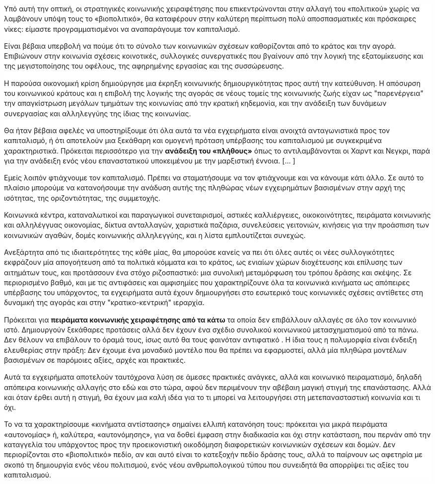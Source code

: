 Υπό αυτή την οπτική, οι στρατηγικές κοινωνικής χειραφέτησης που επικεντρώνονται στην αλλαγή του «πολιτικού» χωρίς να λαμβάνουν υπόψη τους το «βιοπολιτικό», θα καταφέρουν στην καλύτερη περίπτωση πολύ αποσπασματικές και πρόσκαιρες νίκες: είμαστε προγραμματισμένοι να αναπαράγουμε τον καπιταλισμό.

Είναι βέβαια υπερβολή να πούμε ότι το σύνολο των κοινωνικών σχέσεων καθορίζονται από το κράτος και την αγορά. Επιβιώνουν στην κοινωνία σχέσεις κοινοτικές, συλλογικές συνεργατικές που βγαίνουν από την λογική της εξατομίκευσης και της μεγιστοποίησης του οφέλους, της αφηρημένης εργασίας και της συσσώρευσης.

Η παρούσα οικονομική κρίση δημιούργησε μια έκρηξη κοινωνικής δημιουργικότητας προς αυτή την κατεύθυνση. Η απόσυρση του κοινωνικού κράτους και η επιβολή της λογικής της αγοράς σε νέους τομείς της κοινωνικής ζωής είχαν ως "παρενέργεια" την απαγκίστρωση μεγάλων τμημάτων της κοινωνίας από την κρατική κηδεμονία, και την ανάδειξη των δυνάμεων συνεργασίας και αλληλεγγύης της ίδιας της κοινωνίας.

Θα ήταν βέβαια αφελές να υποστηρίξουμε ότι όλα αυτά τα νέα εγχειρήματα είναι ανοιχτά ανταγωνιστικά προς τον καπιταλισμό, ή ότι αποτελούν μια ξεκάθαρη και ομογενή πρόταση υπέρβασης του καπιταλισμού με συγκεκριμένα χαρακτηριστικά. Πρόκειται περισσότερο για την **ανάδειξη του «πλήθους»** όπως το αντιλαμβάνονται οι Χαρντ και Νεγκρι, παρά για την ανάδειξη ενός νέου επαναστατικού υποκειμένου με την μαρξιστική έννοια. [... ]

Εμείς λοιπόν φτιάχνουμε τον καπιταλισμό. Πρέπει να σταματήσουμε να τον φτιάχνουμε και να κάνουμε κάτι άλλο. Σε αυτό το πλαίσιο μπορούμε να κατανοήσουμε την ανάδυση αυτής της πληθώρας νέων εγχειρημάτων βασισμένων στην αρχή της ισότητας, της οριζοντιότητας, της συμμετοχής.

Κοινωνικά κέντρα, καταναλωτικοί και παραγωγικοί συνεταιρισμοί, αστικές καλλιέργειες, οικοκοινότητες, πειράματα κοινωνικής και αλληλέγγυας οικονομίας, δίκτυα ανταλλαγών, χαριστικά παζάρια, συνελεύσεις γειτονιών, κινήσεις για την προάσπιση των κοινωνικών αγαθών, δομές κοινωνικής αλληλεγγύης, και η λίστα εμπλουτίζεται συνεχώς.

Ανεξάρτητα από τις ιδιαιτερότητες της κάθε μίας, θα μπορούσε κανείς να πει ότι όλες αυτές οι νέες συλλογικότητες εκφράζουν μία απογοήτευση από τα πολιτικά κόμματα και το κράτος, ως ενιαίων χώρων διοχέτευσης και επίλυσης των αιτημάτων τους, και προτάσσουν ένα στόχο ριζοσπαστικό: μια συνολική μεταμόρφωση του τρόπου δράσης και σκέψης. Σε περιορισμένο βαθμό, και με τις αντιφάσεις και αμφισημίες που χαρακτηρίζουνε όλα τα κοινωνικά κινήματα ως απόπειρες υπέρβασης του υπάρχοντος, τα εγχειρήματα αυτά έχουν δημιουργήσει στο εσωτερικό τους κοινωνικές σχέσεις αντίθετες στη δυναμική της αγοράς και στην "κρατικο-κεντρική" ιεραρχία.

Πρόκειται για **πειράματα κοινωνικής χειραφέτησης από τα κάτω** τα οποία δεν επιβάλλουν αλλαγές σε όλο τον κοινωνικό ιστό. Δημιουργούν ξεκάθαρες προτάσεις αλλά δεν έχουν ένα σχέδιο συνολικού κοινωνικού μετασχηματισμού από τα πάνω. Δεν θέλουν να επιβάλουν το όραμά τους, ίσως αυτό θα τους φαινόταν αντιφατικό . Η ίδια τους η πολυμορφία είναι ένδειξη ελευθερίας στην πράξη: Δεν έχουμε ένα μοναδικό μοντέλο που θα πρέπει να εφαρμοστεί, αλλά μία πληθώρα μοντέλων βασισμένων σε παρόμοιες αξίες, αρχές και πρακτικές.

Αυτά τα εγχειρήματα αποτελούν ταυτόχρονα λύση σε άμεσες πρακτικές ανάγκες, αλλά και κοινωνικό πειραματισμό, δηλαδή απόπειρα κοινωνικής αλλαγής στο εδώ και στο τώρα, αφού δεν περιμένουν την αβέβαιη μαγική στιγμή της επανάστασης. Αλλά και όταν έρθει αυτή η στιγμή, θα έχουν μια καλή ιδέα για το τι μπορεί να λειτουργήσει στη μετεπανασταστική κοινωνία και τι όχι.

Το να τα χαρακτηρίσουμε «κινήματα αντίστασης» σημαίνει ελλιπή κατανόηση τους: πρόκειται για μικρά πειράματα «αυτονομίας» ή, καλύτερα, «αυτονόμησης», για να δοθεί έμφαση στην διαδικασία και όχι στην κατάσταση, που περνάν από την καταγγελία του υπάρχοντος προς την προεικονιστική οικοδόμηση διαφορετικών κοινωνικών σχέσεων και δομών. Δεν περιορίζονται στο «βιοπολιτικό» πεδίο, αν και αυτό είναι το κατεξοχήν πεδίο δράσης τους, αλλά το παίρνουν ως αφετηρία με σκοπό τη δημιουργία ενός νέου πολιτισμού, ενός νέου ανθρωπολογικού τύπου που συνειδητά θα απορρίψει τις αξίες του καπιταλισμού.
